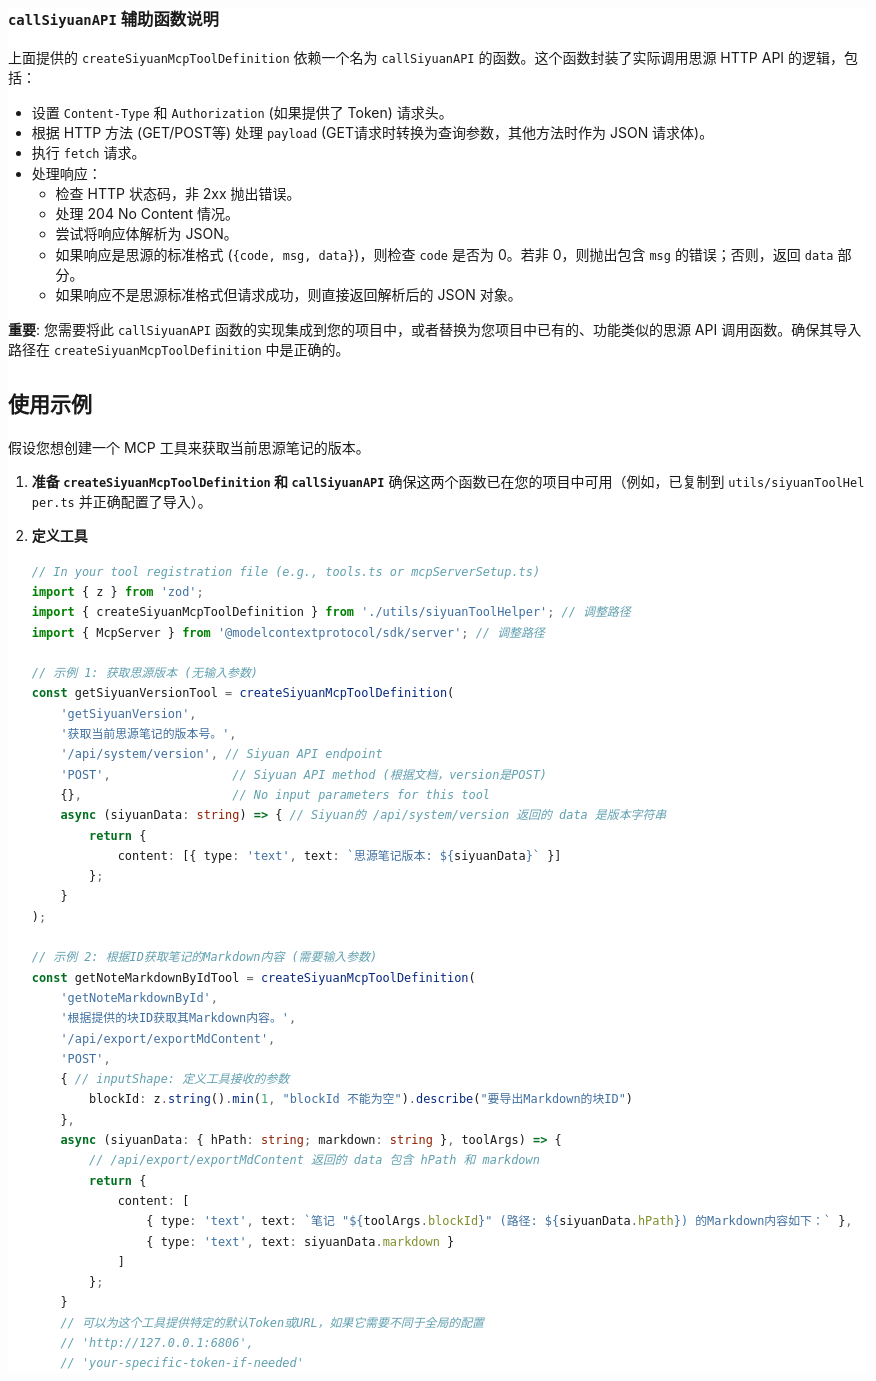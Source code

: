 ### `callSiyuanAPI` 辅助函数说明

上面提供的 `createSiyuanMcpToolDefinition` 依赖一个名为 `callSiyuanAPI` 的函数。这个函数封装了实际调用思源 HTTP API 的逻辑，包括：
-   设置 `Content-Type` 和 `Authorization` (如果提供了 Token) 请求头。
-   根据 HTTP 方法 (GET/POST等) 处理 `payload` (GET请求时转换为查询参数，其他方法时作为 JSON 请求体)。
-   执行 `fetch` 请求。
-   处理响应：
    -   检查 HTTP 状态码，非 2xx 抛出错误。
    -   处理 204 No Content 情况。
    -   尝试将响应体解析为 JSON。
    -   如果响应是思源的标准格式 (`{code, msg, data}`)，则检查 `code` 是否为 0。若非 0，则抛出包含 `msg` 的错误；否则，返回 `data` 部分。
    -   如果响应不是思源标准格式但请求成功，则直接返回解析后的 JSON 对象。

**重要**: 您需要将此 `callSiyuanAPI` 函数的实现集成到您的项目中，或者替换为您项目中已有的、功能类似的思源 API 调用函数。确保其导入路径在 `createSiyuanMcpToolDefinition` 中是正确的。

## 使用示例

假设您想创建一个 MCP 工具来获取当前思源笔记的版本。

1.  **准备 `createSiyuanMcpToolDefinition` 和 `callSiyuanAPI`**
    确保这两个函数已在您的项目中可用（例如，已复制到 `utils/siyuanToolHelper.ts` 并正确配置了导入）。

2.  **定义工具**

    ```typescript
    // In your tool registration file (e.g., tools.ts or mcpServerSetup.ts)
    import { z } from 'zod';
    import { createSiyuanMcpToolDefinition } from './utils/siyuanToolHelper'; // 调整路径
    import { McpServer } from '@modelcontextprotocol/sdk/server'; // 调整路径

    // 示例 1: 获取思源版本 (无输入参数)
    const getSiyuanVersionTool = createSiyuanMcpToolDefinition(
        'getSiyuanVersion',
        '获取当前思源笔记的版本号。',
        '/api/system/version', // Siyuan API endpoint
        'POST',                 // Siyuan API method (根据文档，version是POST)
        {},                     // No input parameters for this tool
        async (siyuanData: string) => { // Siyuan的 /api/system/version 返回的 data 是版本字符串
            return {
                content: [{ type: 'text', text: `思源笔记版本: ${siyuanData}` }]
            };
        }
    );

    // 示例 2: 根据ID获取笔记的Markdown内容 (需要输入参数)
    const getNoteMarkdownByIdTool = createSiyuanMcpToolDefinition(
        'getNoteMarkdownById',
        '根据提供的块ID获取其Markdown内容。',
        '/api/export/exportMdContent',
        'POST',
        { // inputShape: 定义工具接收的参数
            blockId: z.string().min(1, "blockId 不能为空").describe("要导出Markdown的块ID")
        },
        async (siyuanData: { hPath: string; markdown: string }, toolArgs) => {
            // /api/export/exportMdContent 返回的 data 包含 hPath 和 markdown
            return {
                content: [
                    { type: 'text', text: `笔记 "${toolArgs.blockId}" (路径: ${siyuanData.hPath}) 的Markdown内容如下：` },
                    { type: 'text', text: siyuanData.markdown }
                ]
            };
        }
        // 可以为这个工具提供特定的默认Token或URL，如果它需要不同于全局的配置
        // 'http://127.0.0.1:6806',
        // 'your-specific-token-if-needed'